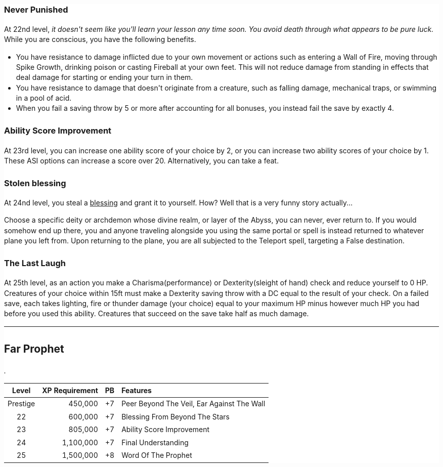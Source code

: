 ### Never Punished
At 22nd level, *it doesn't seem like you'll learn your lesson any time soon. You avoid death through what appears to be pure luck.* While you are conscious, you have the following benefits.

- You have resistance to damage inflicted due to your own movement or actions such as entering a Wall of Fire, moving through Spike Growth, drinking poison or casting Fireball at your own feet. This will not reduce damage from standing in effects that deal damage for starting or ending your turn in them.
- You have resistance to damage that doesn't originate from a creature, such as falling damage, mechanical traps, or swimming in a pool of acid.
- When you fail a saving throw by 5 or more after accounting for all bonuses, you instead fail the save by exactly 4. 

### Ability Score Improvement					
At 23rd level, you can increase one ability score of your choice by 2, or you can increase two ability scores of your choice by 1. These ASI options can increase a score over 20.
Alternatively, you can take a feat.	

### Stolen blessing
At 24nd level, you steal a [blessing](blessings.md) and grant it to yourself. How? Well that is a very funny story actually...

Choose a specific deity or archdemon whose divine realm, or layer of the Abyss, you can never, ever return to. If you would somehow end up there, you and anyone traveling alongside you using the same portal or spell is instead returned to whatever plane you left from. Upon returning to the plane, you are all subjected to the Teleport spell, targeting a False destination.
				
### The Last Laugh
At 25th level, as an action you make a Charisma(performance) or Dexterity(sleight of hand) check and reduce yourself to 0 HP. Creatures of your choice within 15ft must make a Dexterity saving throw with a DC equal to the result of your check. On a failed save, each takes lighting, fire or thunder damage (your choice) equal to your maximum HP minus however much HP you had before you used this ability. Creatures that succeed on the save take half as much damage.

___


## Far Prophet
*.*

| Level    | XP Requirement   | PB | Features |
|:--------:|----------:|---:|:---------|
| Prestige | 450,000   | +7 | Peer Beyond The Veil, Ear Against The Wall |
| 22       | 600,000   | +7 | Blessing From Beyond The Stars |
| 23       | 805,000   | +7 | Ability Score Improvement	|
| 24       | 1,100,000 | +7 | Final Understanding |
| 25       | 1,500,000 | +8 | Word Of The Prophet |
